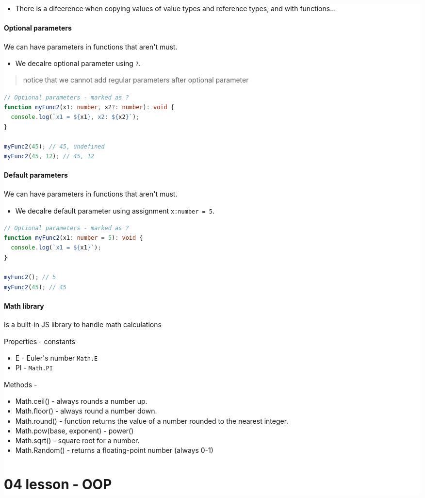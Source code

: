 - There is a difeerence when copying values of value types and reference types, and with functions...

#### Optional parameters

We can have parameters in functions that aren't must.

- We decalre optional parameter using `?`.

> notice that we cannot add regular parameters after optional parameter

```ts
// Optional parameters - marked as ?
function myFunc2(x1: number, x2?: number): void {
  console.log(`x1 = ${x1}, x2: ${x2}`);
}

myFunc2(45); // 45, undefined
myFunc2(45, 12); // 45, 12
```

#### Default parameters

We can have parameters in functions that aren't must.

- We decalre default parameter using assignment `x:number = 5`.

```ts
// Optional parameters - marked as ?
function myFunc2(x1: number = 5): void {
  console.log(`x1 = ${x1}`);
}

myFunc2(); // 5
myFunc2(45); // 45
```

#### Math library

Is a built-in JS library to handle math calculations

Properties - constants

- E - Euler's number `Math.E`
- PI - `Math.PI`

Methods -

- Math.ceil() - always rounds a number up.
- Math.floor() - always round a number down.
- Math.round() - function returns the value of a number rounded to the nearest integer.
- Math.pow(base, exponent) - power()
- Math.sqrt() - square root for a number.
- Math.Random() - returns a floating-point number (always 0-1)

# 04 lesson - OOP
